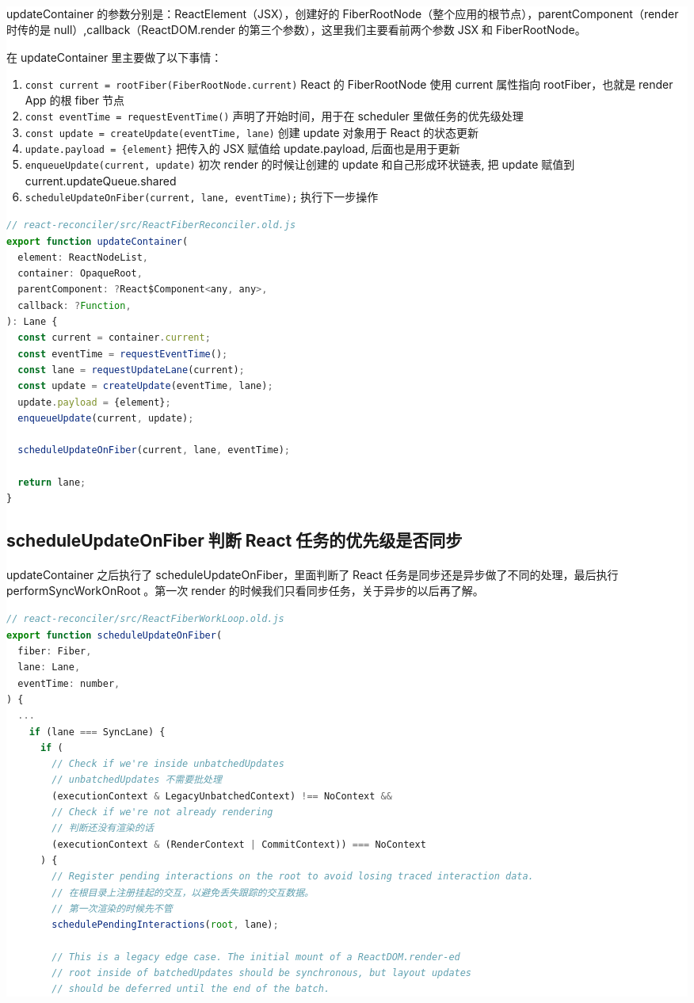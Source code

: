 updateContainer 的参数分别是：ReactElement（JSX），创建好的 FiberRootNode（整个应用的根节点），parentComponent（render 时传的是 null）,callback（ReactDOM.render 的第三个参数），这里我们主要看前两个参数 JSX 和 FiberRootNode。

在 updateContainer 里主要做了以下事情：

1. `const current = rootFiber(FiberRootNode.current)` React 的 FiberRootNode 使用 current 属性指向 rootFiber，也就是 render App 的根 fiber 节点
2. `const eventTime = requestEventTime()` 声明了开始时间，用于在 scheduler 里做任务的优先级处理
3. `const update = createUpdate(eventTime, lane)` 创建 update 对象用于 React 的状态更新
4. `update.payload = {element}` 把传入的 JSX 赋值给 update.payload, 后面也是用于更新
5. `enqueueUpdate(current, update)` 初次 render 的时候让创建的 update 和自己形成环状链表, 把 update 赋值到 current.updateQueue.shared
6. `scheduleUpdateOnFiber(current, lane, eventTime);` 执行下一步操作

```js
// react-reconciler/src/ReactFiberReconciler.old.js
export function updateContainer(
  element: ReactNodeList,
  container: OpaqueRoot,
  parentComponent: ?React$Component<any, any>,
  callback: ?Function,
): Lane {
  const current = container.current;
  const eventTime = requestEventTime();
  const lane = requestUpdateLane(current);
  const update = createUpdate(eventTime, lane);
  update.payload = {element};
  enqueueUpdate(current, update);
  
  scheduleUpdateOnFiber(current, lane, eventTime);

  return lane;
}
```

## scheduleUpdateOnFiber 判断 React 任务的优先级是否同步

updateContainer 之后执行了 scheduleUpdateOnFiber，里面判断了 React 任务是同步还是异步做了不同的处理，最后执行 performSyncWorkOnRoot 。第一次 render 的时候我们只看同步任务，关于异步的以后再了解。

```js
// react-reconciler/src/ReactFiberWorkLoop.old.js
export function scheduleUpdateOnFiber(
  fiber: Fiber,
  lane: Lane,
  eventTime: number,
) {
  ...
    if (lane === SyncLane) {
      if (
        // Check if we're inside unbatchedUpdates
        // unbatchedUpdates 不需要批处理 
        (executionContext & LegacyUnbatchedContext) !== NoContext &&
        // Check if we're not already rendering
        // 判断还没有渲染的话
        (executionContext & (RenderContext | CommitContext)) === NoContext
      ) {
        // Register pending interactions on the root to avoid losing traced interaction data.
        // 在根目录上注册挂起的交互，以避免丢失跟踪的交互数据。
        // 第一次渲染的时候先不管
        schedulePendingInteractions(root, lane);

        // This is a legacy edge case. The initial mount of a ReactDOM.render-ed
        // root inside of batchedUpdates should be synchronous, but layout updates
        // should be deferred until the end of the batch.

```